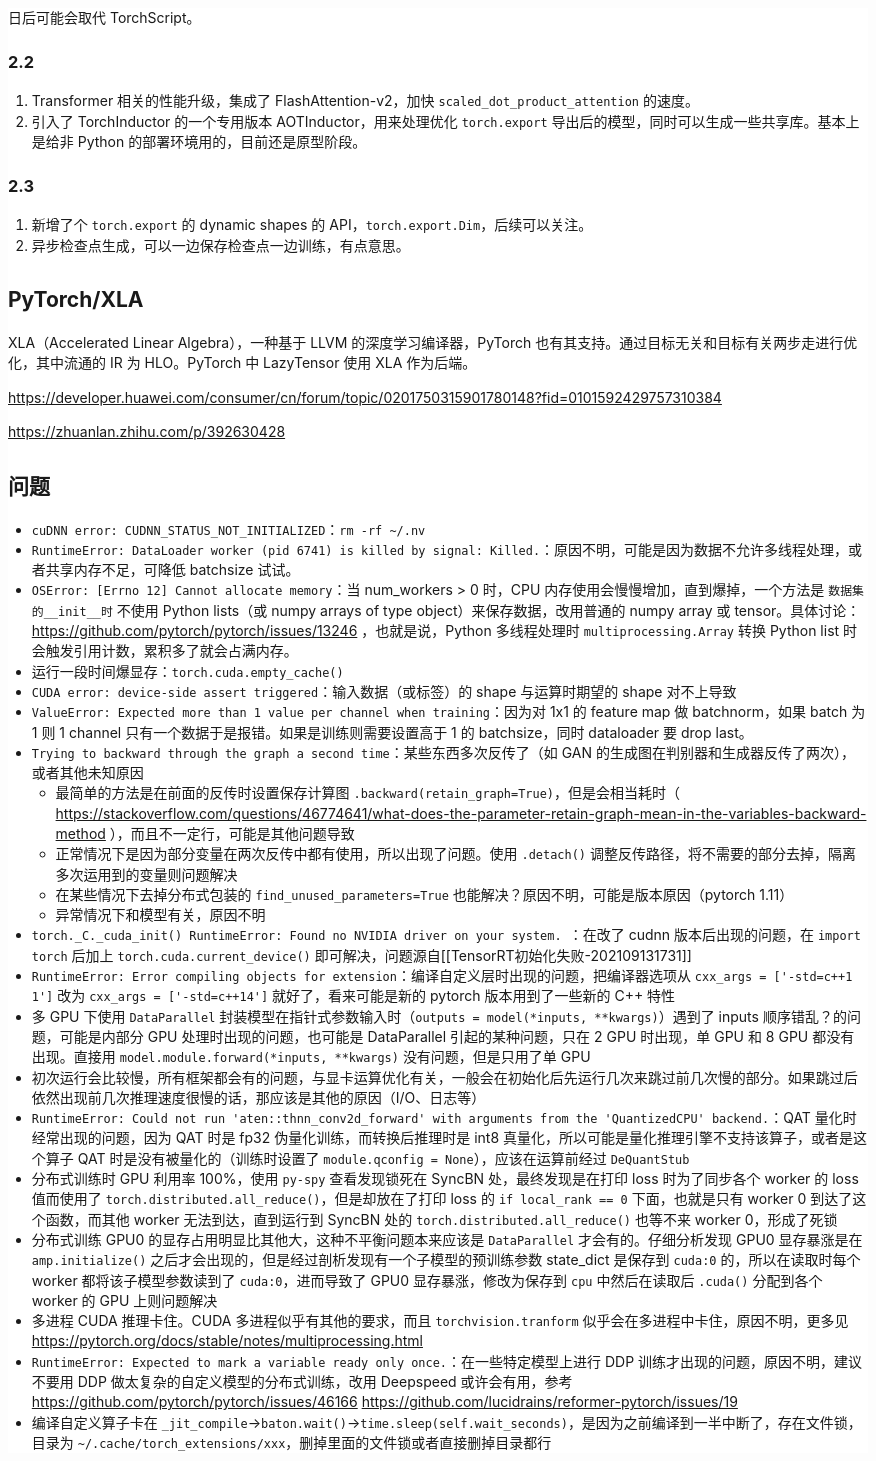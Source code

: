 日后可能会取代 TorchScript。

### 2.2
1. Transformer 相关的性能升级，集成了 FlashAttention-v2，加快 `scaled_dot_product_attention` 的速度。
2. 引入了 TorchInductor 的一个专用版本 AOTInductor，用来处理优化 `torch.export` 导出后的模型，同时可以生成一些共享库。基本上是给非 Python 的部署环境用的，目前还是原型阶段。

### 2.3
1. 新增了个 `torch.export` 的 dynamic shapes 的 API，`torch.export.Dim`，后续可以关注。
2. 异步检查点生成，可以一边保存检查点一边训练，有点意思。

## PyTorch/XLA
XLA（Accelerated Linear Algebra），一种基于 LLVM 的深度学习编译器，PyTorch 也有其支持。通过目标无关和目标有关两步走进行优化，其中流通的 IR 为 HLO。PyTorch 中 LazyTensor 使用 XLA 作为后端。

https://developer.huawei.com/consumer/cn/forum/topic/0201750315901780148?fid=0101592429757310384

https://zhuanlan.zhihu.com/p/392630428


## 问题
- `cuDNN error: CUDNN_STATUS_NOT_INITIALIZED`：`rm -rf ~/.nv`
- `RuntimeError: DataLoader worker (pid 6741) is killed by signal: Killed.`：原因不明，可能是因为数据不允许多线程处理，或者共享内存不足，可降低 batchsize 试试。
- `OSError: [Errno 12] Cannot allocate memory`：当 num_workers > 0 时，CPU 内存使用会慢慢增加，直到爆掉，一个方法是 `数据集的__init__时` 不使用 Python lists（或 numpy arrays of type object）来保存数据，改用普通的 numpy array 或 tensor。具体讨论：https://github.com/pytorch/pytorch/issues/13246 ，也就是说，Python 多线程处理时 `multiprocessing.Array` 转换 Python list 时会触发引用计数，累积多了就会占满内存。
- 运行一段时间爆显存：`torch.cuda.empty_cache()`
- `CUDA error: device-side assert triggered`：输入数据（或标签）的 shape 与运算时期望的 shape 对不上导致
- `ValueError: Expected more than 1 value per channel when training`：因为对 1x1 的 feature map 做 batchnorm，如果 batch 为 1 则 1 channel 只有一个数据于是报错。如果是训练则需要设置高于 1 的 batchsize，同时 dataloader 要 drop last。
- `Trying to backward through the graph a second time`：某些东西多次反传了（如 GAN 的生成图在判别器和生成器反传了两次），或者其他未知原因
    - 最简单的方法是在前面的反传时设置保存计算图 `.backward(retain_graph=True)`，但是会相当耗时（ https://stackoverflow.com/questions/46774641/what-does-the-parameter-retain-graph-mean-in-the-variables-backward-method ），而且不一定行，可能是其他问题导致
    - 正常情况下是因为部分变量在两次反传中都有使用，所以出现了问题。使用 `.detach()` 调整反传路径，将不需要的部分去掉，隔离多次运用到的变量则问题解决
    - 在某些情况下去掉分布式包装的 `find_unused_parameters=True` 也能解决？原因不明，可能是版本原因（pytorch 1.11）
    - 异常情况下和模型有关，原因不明
- `torch._C._cuda_init() RuntimeError: Found no NVIDIA driver on your system. `：在改了 cudnn 版本后出现的问题，在 `import torch` 后加上 `torch.cuda.current_device()` 即可解决，问题源自[[TensorRT初始化失败-202109131731]]
- `RuntimeError: Error compiling objects for extension`：编译自定义层时出现的问题，把编译器选项从 `cxx_args = ['-std=c++11']` 改为 `cxx_args = ['-std=c++14']` 就好了，看来可能是新的 pytorch 版本用到了一些新的 C++ 特性
- 多 GPU 下使用 `DataParallel` 封装模型在指针式参数输入时（`outputs = model(*inputs, **kwargs)`）遇到了 inputs 顺序错乱？的问题，可能是内部分 GPU 处理时出现的问题，也可能是 DataParallel 引起的某种问题，只在 2 GPU 时出现，单 GPU 和 8 GPU 都没有出现。直接用 `model.module.forward(*inputs, **kwargs)` 没有问题，但是只用了单 GPU
- 初次运行会比较慢，所有框架都会有的问题，与显卡运算优化有关，一般会在初始化后先运行几次来跳过前几次慢的部分。如果跳过后依然出现前几次推理速度很慢的话，那应该是其他的原因（I/O、日志等）
- `RuntimeError: Could not run 'aten::thnn_conv2d_forward' with arguments from the 'QuantizedCPU' backend.`：QAT 量化时经常出现的问题，因为  QAT 时是 fp32 伪量化训练，而转换后推理时是 int8 真量化，所以可能是量化推理引擎不支持该算子，或者是这个算子 QAT 时是没有被量化的（训练时设置了 `module.qconfig = None`），应该在运算前经过 `DeQuantStub`
- 分布式训练时 GPU 利用率 100%，使用 `py-spy` 查看发现锁死在 SyncBN 处，最终发现是在打印 loss 时为了同步各个 worker 的 loss 值而使用了 `torch.distributed.all_reduce()`，但是却放在了打印 loss 的 `if local_rank == 0` 下面，也就是只有 worker 0 到达了这个函数，而其他 worker 无法到达，直到运行到 SyncBN 处的 `torch.distributed.all_reduce()` 也等不来 worker 0，形成了死锁
- 分布式训练 GPU0 的显存占用明显比其他大，这种不平衡问题本来应该是 `DataParallel` 才会有的。仔细分析发现 GPU0 显存暴涨是在 `amp.initialize()` 之后才会出现的，但是经过剖析发现有一个子模型的预训练参数 state_dict 是保存到 `cuda:0` 的，所以在读取时每个 worker 都将该子模型参数读到了 `cuda:0`，进而导致了 GPU0 显存暴涨，修改为保存到 `cpu` 中然后在读取后 `.cuda()` 分配到各个 worker 的 GPU 上则问题解决
- 多进程 CUDA 推理卡住。CUDA 多进程似乎有其他的要求，而且 `torchvision.tranform` 似乎会在多进程中卡住，原因不明，更多见 https://pytorch.org/docs/stable/notes/multiprocessing.html
- `RuntimeError: Expected to mark a variable ready only once.`：在一些特定模型上进行 DDP 训练才出现的问题，原因不明，建议不要用 DDP 做太复杂的自定义模型的分布式训练，改用 Deepspeed 或许会有用，参考 https://github.com/pytorch/pytorch/issues/46166 https://github.com/lucidrains/reformer-pytorch/issues/19
- 编译自定义算子卡在 `_jit_compile`->`baton.wait()`->`time.sleep(self.wait_seconds)`，是因为之前编译到一半中断了，存在文件锁，目录为 `~/.cache/torch_extensions/xxx`，删掉里面的文件锁或者直接删掉目录都行